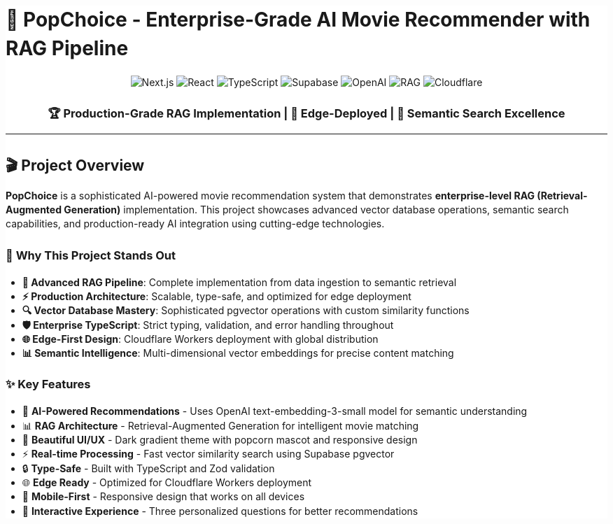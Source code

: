 # 🍿 PopChoice - Enterprise-Grade AI Movie Recommender with RAG Pipeline

<div align="center">
  <img src="https://img.shields.io/badge/Next.js-15.3.3-black?style=for-the-badge&logo=next.js" alt="Next.js" />
  <img src="https://img.shields.io/badge/React-19.1.0-blue?style=for-the-badge&logo=react" alt="React" />
  <img src="https://img.shields.io/badge/TypeScript-5.8.3-blue?style=for-the-badge&logo=typescript" alt="TypeScript" />
  <img src="https://img.shields.io/badge/Supabase-pgvector-green?style=for-the-badge&logo=supabase" alt="Supabase" />
  <img src="https://img.shields.io/badge/OpenAI-text--embedding--3--small-orange?style=for-the-badge&logo=openai" alt="OpenAI" />
  <img src="https://img.shields.io/badge/RAG-Production--Ready-purple?style=for-the-badge&logo=ai" alt="RAG" />
  <img src="https://img.shields.io/badge/Cloudflare-Edge--Deployed-yellow?style=for-the-badge&logo=cloudflare" alt="Cloudflare" />
</div>

<div align="center">
  <h3>🏆 Production-Grade RAG Implementation | 🚀 Edge-Deployed | 🎯 Semantic Search Excellence</h3>
</div>

---

## 🎬 Project Overview

**PopChoice** is a sophisticated AI-powered movie recommendation system that demonstrates **enterprise-level RAG (Retrieval-Augmented Generation)** implementation. This project showcases advanced vector database operations, semantic search capabilities, and production-ready AI integration using cutting-edge technologies.

### 🎯 **Why This Project Stands Out**

- **🧠 Advanced RAG Pipeline**: Complete implementation from data ingestion to semantic retrieval
- **⚡ Production Architecture**: Scalable, type-safe, and optimized for edge deployment  
- **🔍 Vector Database Mastery**: Sophisticated pgvector operations with custom similarity functions
- **🛡️ Enterprise TypeScript**: Strict typing, validation, and error handling throughout
- **🌐 Edge-First Design**: Cloudflare Workers deployment with global distribution
- **📊 Semantic Intelligence**: Multi-dimensional vector embeddings for precise content matching

### ✨ Key Features

- 🤖 **AI-Powered Recommendations** - Uses OpenAI text-embedding-3-small model for semantic understanding
- 📊 **RAG Architecture** - Retrieval-Augmented Generation for intelligent movie matching
- 🎨 **Beautiful UI/UX** - Dark gradient theme with popcorn mascot and responsive design
- ⚡ **Real-time Processing** - Fast vector similarity search using Supabase pgvector
- 🔒 **Type-Safe** - Built with TypeScript and Zod validation
- 🌐 **Edge Ready** - Optimized for Cloudflare Workers deployment
- 📱 **Mobile-First** - Responsive design that works on all devices
- 🍿 **Interactive Experience** - Three personalized questions for better recommendations
